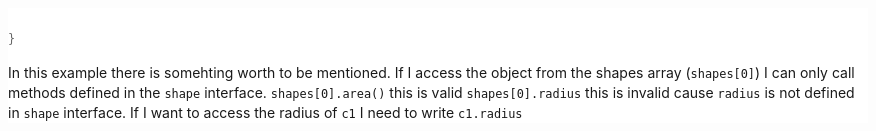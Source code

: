 ```go
	
}
```
In this example there is somehting worth to be mentioned. If I access the object from the shapes array (`shapes[0]`) I 
can only call methods defined in the `shape` interface.
`shapes[0].area()` this is valid
`shapes[0].radius` this is invalid cause `radius` is not defined in  `shape` interface. If I want to access the radius
of `c1` I need to write `c1.radius`
